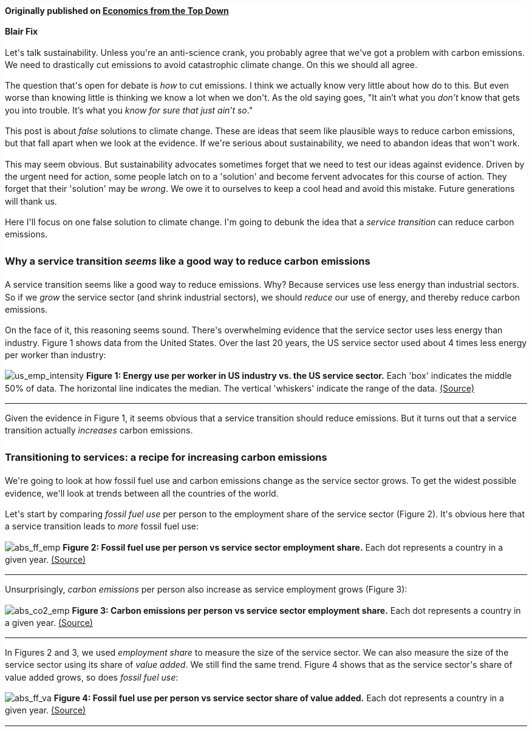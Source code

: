 <b>Originally published on <a href="https://economicsfromthetopdown.com/">Economics from the Top Down</a></b>

<b>Blair Fix</b>

<p> Let's talk sustainability. Unless you're an anti-science crank, you probably agree that we've got a problem with carbon emissions. We need to drastically cut emissions to avoid catastrophic climate change.  On this we should all agree. </p>
<p> The question that's open for debate is <i>how</i> to cut emissions. I think we actually know very little about how do to this.  But even worse than knowing little is thinking we know a lot when we don't.   As the old saying goes, "It ain’t what you <i>don’t</i> know that gets you into trouble. It’s what you <i>know for sure that just ain’t so</i>." </p>
<p> This post is about <i>false</i> solutions to climate change. These are ideas that seem like plausible ways to reduce carbon emissions, but that fall apart when we  look at the evidence. If we're serious about sustainability, we need to abandon ideas that won't work. </p>
<p> This may seem obvious. But sustainability advocates sometimes forget that we need to test our ideas against evidence. Driven by the urgent need for action, some people  latch on to a 'solution' and become fervent advocates for this course of action. They forget that their 'solution' may be <i>wrong</i>. We owe it to ourselves to keep a cool head and avoid this mistake. Future generations will thank us. </p>
<p> Here I'll focus on one false solution to climate change.  I'm going to debunk the idea that a <i>service transition</i> can reduce carbon emissions.
<h3> Why a service transition <i>seems</i> like a good way to reduce carbon emissions</h3>
<p> A service transition seems like a good way to reduce emissions. Why?  Because services use less energy than industrial sectors. So if we <i>grow</i> the service sector (and shrink industrial sectors), we should <i>reduce</i> our use of energy, and thereby reduce carbon emissions.  </p>
<p> On the face of it, this reasoning seems sound.  There's overwhelming evidence that the service sector uses less energy than industry. Figure 1 shows data from the United States. Over the last 20 years, the US service sector used about 4 times less energy per worker than industry: </p>
<img src="https://economicsfromthetopdown.files.wordpress.com/2019/05/us_emp_intensity.png" alt="us_emp_intensity" width="3000" height="2400" class="alignnone size-full wp-image-386"/>
<b>Figure 1:  Energy use per worker in US industry vs. the US service sector.</b> Each 'box' indicates the middle 50% of data. The horizontal line indicates the median. The vertical 'whiskers' indicate the range of the data.  <a href="https://osf.io/preprints/socarxiv/bw5gm/" target="_blank" rel="noopener noreferrer">(Source)</a> <hr />
<p> Given the evidence in Figure 1, it seems obvious that a service transition should reduce emissions. But it turns out that a service transition actually  <i>increases</i> carbon emissions.
<h3> Transitioning to services: a recipe for increasing carbon emissions </h3>
<p> We're going to look at how fossil fuel use and carbon emissions change as the service sector grows.  To get the widest possible evidence, we'll  look at trends between all the countries of the world.    </p>
<p> Let's start by comparing <i>fossil fuel use</i> per person to  the employment share of the service sector (Figure 2). It's obvious here that a service transition leads to <i>more</i> fossil fuel use: </p>
<img src="https://economicsfromthetopdown.files.wordpress.com/2019/05/abs_ff_emp.png" alt="abs_ff_emp" width="3000" height="2400" class="alignnone size-full wp-image-383"/>
<b>Figure 2: Fossil fuel use per person vs service sector employment share.</b> Each dot represents a country in a given year. <a href="https://osf.io/preprints/socarxiv/bw5gm/" target="_blank" rel="noopener noreferrer">(Source)</a> <hr />
<p> Unsurprisingly,  <i>carbon emissions</i> per person also increase as service employment grows (Figure 3): </p>
<img src="https://economicsfromthetopdown.files.wordpress.com/2019/05/abs_co2_emp.png" alt="abs_co2_emp" width="3000" height="2400" class="alignnone size-full wp-image-377"/>
<b>Figure 3: Carbon emissions per person vs service sector employment share.</b> Each dot represents a country in a given year. <a href="https://osf.io/preprints/socarxiv/bw5gm/" target="_blank" rel="noopener noreferrer">(Source)</a> <hr />
<p> In Figures 2 and 3, we used <i>employment share</i> to measure the size of the service sector. We can also measure the size of the service sector using its share of <i>value added</i>. We still find the same trend. Figure 4 shows that as  the service sector's share of value added grows, so does <i>fossil fuel use</i>:  </p>
<img src="https://economicsfromthetopdown.files.wordpress.com/2019/05/abs_ff_va.png" alt="abs_ff_va" width="3000" height="2400" class="alignnone size-full wp-image-384"/>
<b>Figure 4: Fossil fuel use per person vs service sector  share of value added.</b> Each dot represents a country in a given year. <a href="https://osf.io/preprints/socarxiv/bw5gm/" target="_blank" rel="noopener noreferrer">(Source)</a>
<hr />